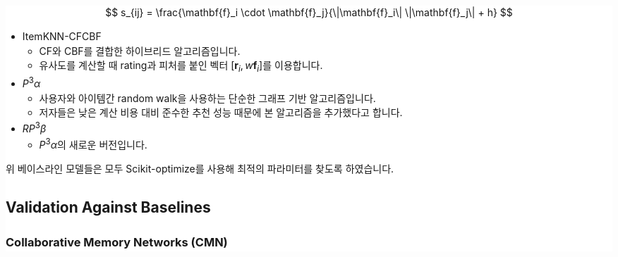 $$
s_{ij} = \frac{\mathbf{f}_i \cdot \mathbf{f}_j}{\|\mathbf{f}_i\| \|\mathbf{f}_j\| + h}
$$

-   ItemKNN-CFCBF
    -   CF와 CBF를 결합한 하이브리드 알고리즘입니다.
    -   유사도를 계산할 때 rating과 피처를 붙인 벡터 $[\mathbf{r}_i, w\mathbf{f}_i]$를 이용합니다.
-   $P^3\alpha$
    -   사용자와 아이템간 random walk을 사용하는 단순한 그래프 기반 알고리즘입니다.
    -   저자들은 낮은 계산 비용 대비 준수한 추천 성능 때문에 본 알고리즘을 추가했다고 합니다.
-   $RP^3\beta$
    -   $P^3\alpha$의 새로운 버전입니다.

위 베이스라인 모델들은 모두 Scikit-optimize를 사용해 최적의 파라미터를 찾도록 하였습니다.



## Validation Against Baselines

### Collaborative Memory Networks (CMN)

<center>
  <figure>